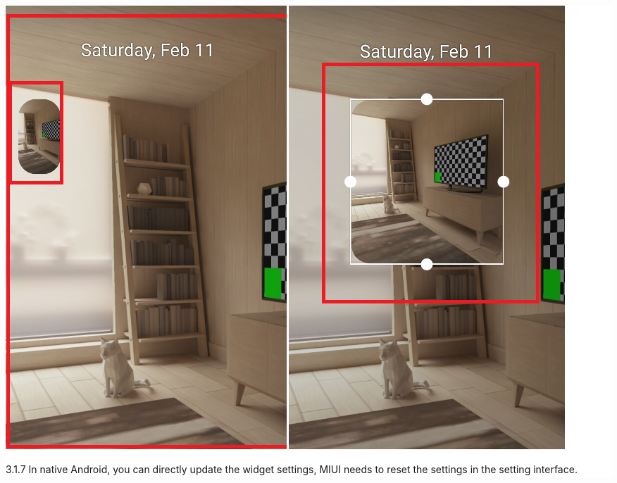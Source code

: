 ![bf50b37a66e4d8e751e0edfd482a3221.png](./_resources/bf50b37a66e4d8e751e0edfd482a3221.png)

3.1.7 In native Android, you can directly update the widget settings, MIUI needs to reset the settings in the setting interface.
